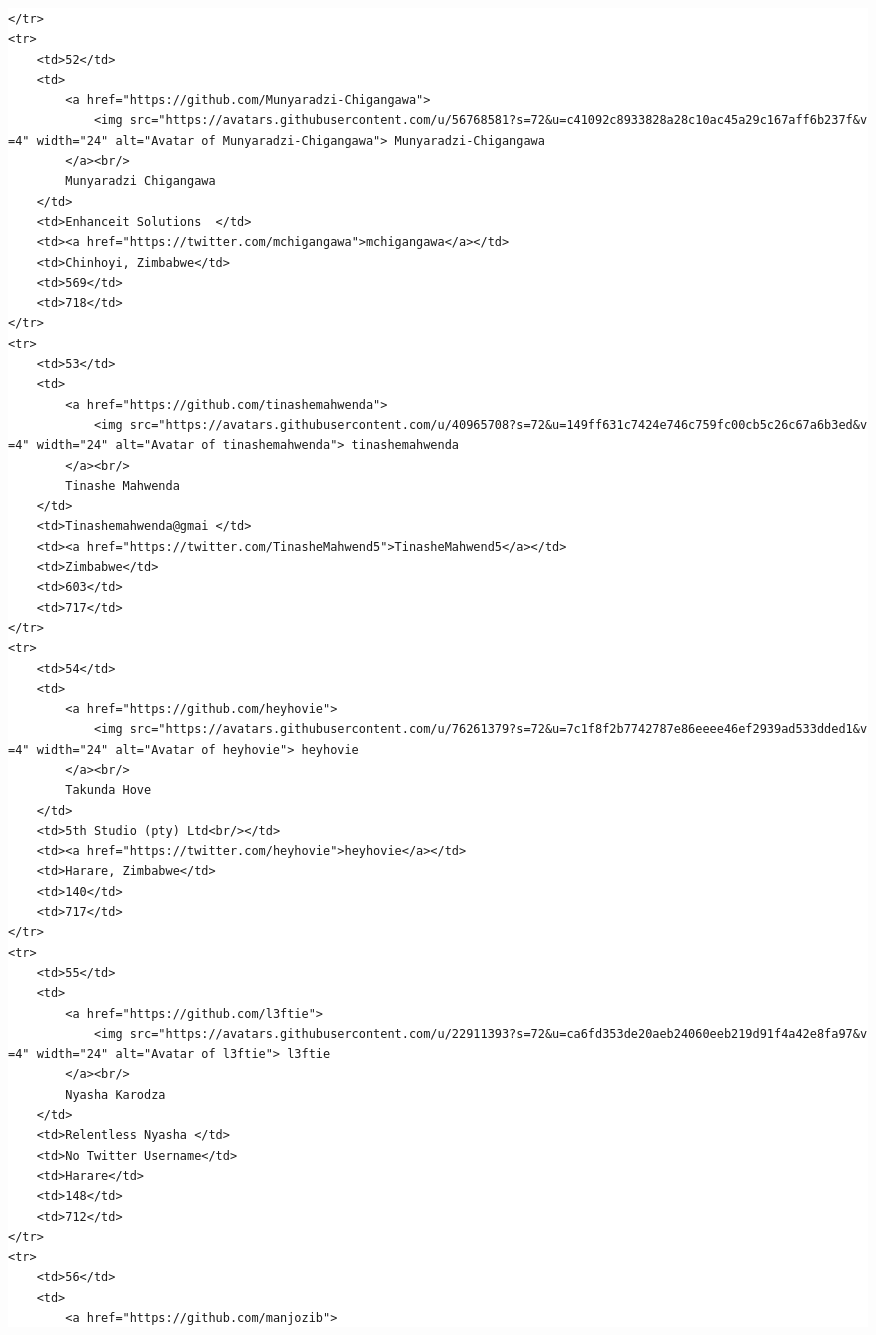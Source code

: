 	</tr>
	<tr>
		<td>52</td>
		<td>
			<a href="https://github.com/Munyaradzi-Chigangawa">
				<img src="https://avatars.githubusercontent.com/u/56768581?s=72&u=c41092c8933828a28c10ac45a29c167aff6b237f&v=4" width="24" alt="Avatar of Munyaradzi-Chigangawa"> Munyaradzi-Chigangawa
			</a><br/>
			Munyaradzi Chigangawa
		</td>
		<td>Enhanceit Solutions  </td>
		<td><a href="https://twitter.com/mchigangawa">mchigangawa</a></td>
		<td>Chinhoyi, Zimbabwe</td>
		<td>569</td>
		<td>718</td>
	</tr>
	<tr>
		<td>53</td>
		<td>
			<a href="https://github.com/tinashemahwenda">
				<img src="https://avatars.githubusercontent.com/u/40965708?s=72&u=149ff631c7424e746c759fc00cb5c26c67a6b3ed&v=4" width="24" alt="Avatar of tinashemahwenda"> tinashemahwenda
			</a><br/>
			Tinashe Mahwenda
		</td>
		<td>Tinashemahwenda@gmai </td>
		<td><a href="https://twitter.com/TinasheMahwend5">TinasheMahwend5</a></td>
		<td>Zimbabwe</td>
		<td>603</td>
		<td>717</td>
	</tr>
	<tr>
		<td>54</td>
		<td>
			<a href="https://github.com/heyhovie">
				<img src="https://avatars.githubusercontent.com/u/76261379?s=72&u=7c1f8f2b7742787e86eeee46ef2939ad533dded1&v=4" width="24" alt="Avatar of heyhovie"> heyhovie
			</a><br/>
			Takunda Hove
		</td>
		<td>5th Studio (pty) Ltd<br/></td>
		<td><a href="https://twitter.com/heyhovie">heyhovie</a></td>
		<td>Harare, Zimbabwe</td>
		<td>140</td>
		<td>717</td>
	</tr>
	<tr>
		<td>55</td>
		<td>
			<a href="https://github.com/l3ftie">
				<img src="https://avatars.githubusercontent.com/u/22911393?s=72&u=ca6fd353de20aeb24060eeb219d91f4a42e8fa97&v=4" width="24" alt="Avatar of l3ftie"> l3ftie
			</a><br/>
			Nyasha Karodza
		</td>
		<td>Relentless Nyasha </td>
		<td>No Twitter Username</td>
		<td>Harare</td>
		<td>148</td>
		<td>712</td>
	</tr>
	<tr>
		<td>56</td>
		<td>
			<a href="https://github.com/manjozib">